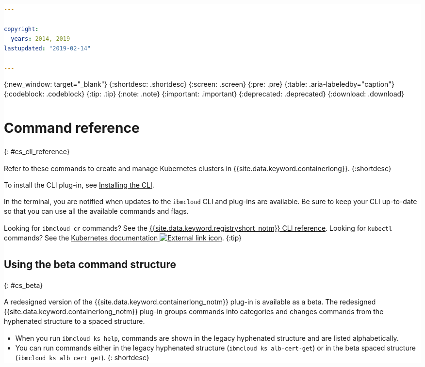 ```yaml
---

copyright:
  years: 2014, 2019
lastupdated: "2019-02-14"

---
```


{:new_window: target="_blank"}
{:shortdesc: .shortdesc}
{:screen: .screen}
{:pre: .pre}
{:table: .aria-labeledby="caption"}
{:codeblock: .codeblock}
{:tip: .tip}
{:note: .note}
{:important: .important}
{:deprecated: .deprecated}
{:download: .download}



# Command reference
{: #cs_cli_reference}

Refer to these commands to create and manage Kubernetes clusters in {{site.data.keyword.containerlong}}.
{:shortdesc}

To install the CLI plug-in, see [Installing the CLI](/docs/containers/cs_cli_install.html#cs_cli_install_steps).

In the terminal, you are notified when updates to the `ibmcloud` CLI and plug-ins are available. Be sure to keep your CLI up-to-date so that you can use all the available commands and flags.

Looking for `ibmcloud cr` commands? See the [{{site.data.keyword.registryshort_notm}} CLI reference](/docs/services/Registry/registry_cli_reference.html#registry_cli_reference). Looking for `kubectl` commands? See the [Kubernetes documentation ![External link icon](../icons/launch-glyph.svg "External link icon")](https://kubernetes.io/docs/reference/kubectl/overview/).
{:tip}





## Using the beta command structure
{: #cs_beta}

A redesigned version of the {{site.data.keyword.containerlong_notm}} plug-in is available as a beta. The redesigned {{site.data.keyword.containerlong_notm}} plug-in groups commands into categories and changes commands from the hyphenated structure to a spaced structure.
* When you run `ibmcloud ks help`, commands are shown in the legacy hyphenated structure and are listed alphabetically.
* You can run commands either in the legacy hyphenated structure (`ibmcloud ks alb-cert-get`) or in the beta spaced structure (`ibmcloud ks alb cert get`).
{: shortdesc}

